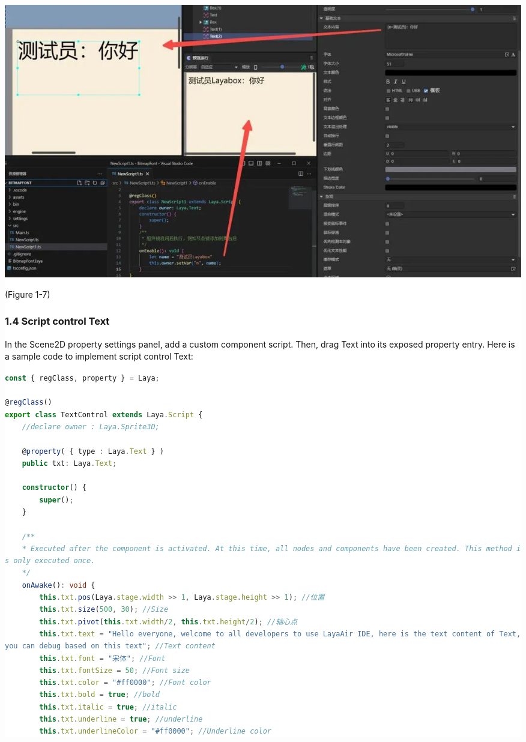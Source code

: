 ![1-7](img/1-7.png)

(Figure 1-7)



### 1.4 Script control Text

In the Scene2D property settings panel, add a custom component script. Then, drag Text into its exposed property entry. Here is a sample code to implement script control Text:

```typescript
const { regClass, property } = Laya;

@regClass()
export class TextControl extends Laya.Script {
	//declare owner : Laya.Sprite3D;

	@property( { type : Laya.Text } )
	public txt: Laya.Text;

	constructor() {
    	super();
	}

	/**
 	* Executed after the component is activated. At this time, all nodes and components have been created. This method is only executed once.
 	*/
	onAwake(): void {
    	this.txt.pos(Laya.stage.width >> 1, Laya.stage.height >> 1); //位置
    	this.txt.size(500, 30); //Size
    	this.txt.pivot(this.txt.width/2, this.txt.height/2); //轴心点
    	this.txt.text = "Hello everyone, welcome to all developers to use LayaAir IDE, here is the text content of Text, you can debug based on this text"; //Text content
    	this.txt.font = "宋体"; //Font
    	this.txt.fontSize = 50; //Font size
    	this.txt.color = "#ff0000"; //Font color
    	this.txt.bold = true; //bold
    	this.txt.italic = true; //italic
    	this.txt.underline = true; //underline
    	this.txt.underlineColor = "#ff0000"; //Underline color

```
